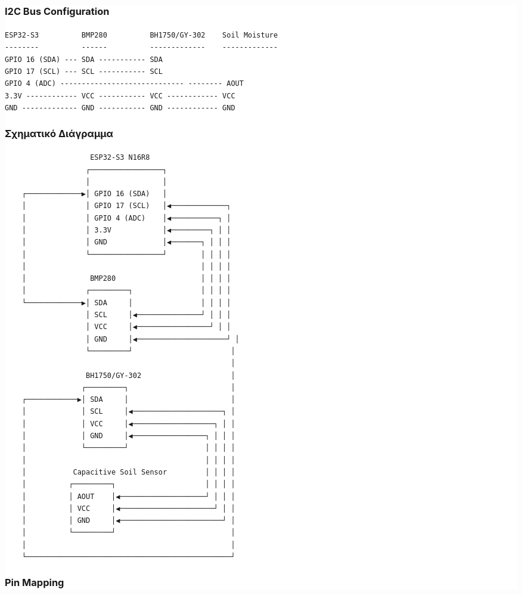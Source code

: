 ### I2C Bus Configuration

```
ESP32-S3          BMP280          BH1750/GY-302    Soil Moisture
--------          ------          -------------    -------------
GPIO 16 (SDA) --- SDA ----------- SDA              
GPIO 17 (SCL) --- SCL ----------- SCL              
GPIO 4 (ADC) ----------------------------- -------- AOUT
3.3V ------------ VCC ----------- VCC ------------ VCC
GND ------------- GND ----------- GND ------------ GND
```

### Σχηματικό Διάγραμμα

```
                    ESP32-S3 N16R8
                   ┌─────────────────┐
                   │                 │
    ┌─────────────▶│ GPIO 16 (SDA)   │
    │              │ GPIO 17 (SCL)   │◀─────────────┐
    │              │ GPIO 4 (ADC)    │◀───────────┐ │
    │              │ 3.3V            │◀─────────┐ │ │
    │              │ GND             │◀───────┐ │ │ │
    │              └─────────────────┘        │ │ │ │
    │                                         │ │ │ │
    │               BMP280                    │ │ │ │
    │              ┌─────────┐                │ │ │ │
    └─────────────▶│ SDA     │                │ │ │ │
                   │ SCL     │◀───────────────┘ │ │ │
                   │ VCC     │◀─────────────────┘ │ │
                   │ GND     │◀─────────────────────┘ │
                   └─────────┘                       │
                                                     │
                   BH1750/GY-302                     │
                  ┌─────────┐                        │
    ┌────────────▶│ SDA     │                        │
    │             │ SCL     │◀─────────────────────┐ │
    │             │ VCC     │◀───────────────────┐ │ │
    │             │ GND     │◀─────────────────┐ │ │ │
    │             └─────────┘                  │ │ │ │
    │                                          │ │ │ │
    │           Capacitive Soil Sensor         │ │ │ │
    │          ┌─────────┐                     │ │ │ │
    │          │ AOUT    │◀────────────────────┘ │ │ │
    │          │ VCC     │◀──────────────────────┘ │ │
    │          │ GND     │◀────────────────────────┘ │
    │          └─────────┘                           │
    │                                                │
    └────────────────────────────────────────────────┘
```

### Pin Mapping
